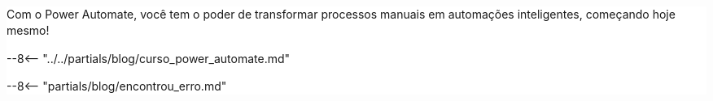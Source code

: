 Com o Power Automate, você tem o poder de transformar processos manuais em automações inteligentes, começando hoje mesmo!

--8<-- "../../partials/blog/curso_power_automate.md"

--8<-- "partials/blog/encontrou_erro.md"

[^1]: Não é nossa intenção aqui explicar todas as ações disponíveis, pois são muitas. Navegue nesta lista e tente, por conta própria, utilizar ações que te chamaram atenção, uma vez que suas configurações são, via de regra, bastante autoexplicativas.
[^2]: Instâncias no Power Automate são aplicativos abertos pelo fluxo, como um navegador ou uma planilha de Excel. Elas permitem que o Power Automate interaja diretamente com esses aplicativos, como se você estivesse clicando ou digitando neles.
[^3]: Não utilize espaços e ou caracteres especiais como acentos, cedilha e til, para renomear as variáveis de fluxo. Sugerimos a utilização de letras minúsculas, separadas por underscore (`_`) como em `resultado_pesquisa`.
[^4]: Previsão para disponibilização de todos os vídeos é 06/11/2024. Os vídeos serão publicados semanalmente, às quartas-feiras, a partir de 02/10/2024, às 19 horas.
